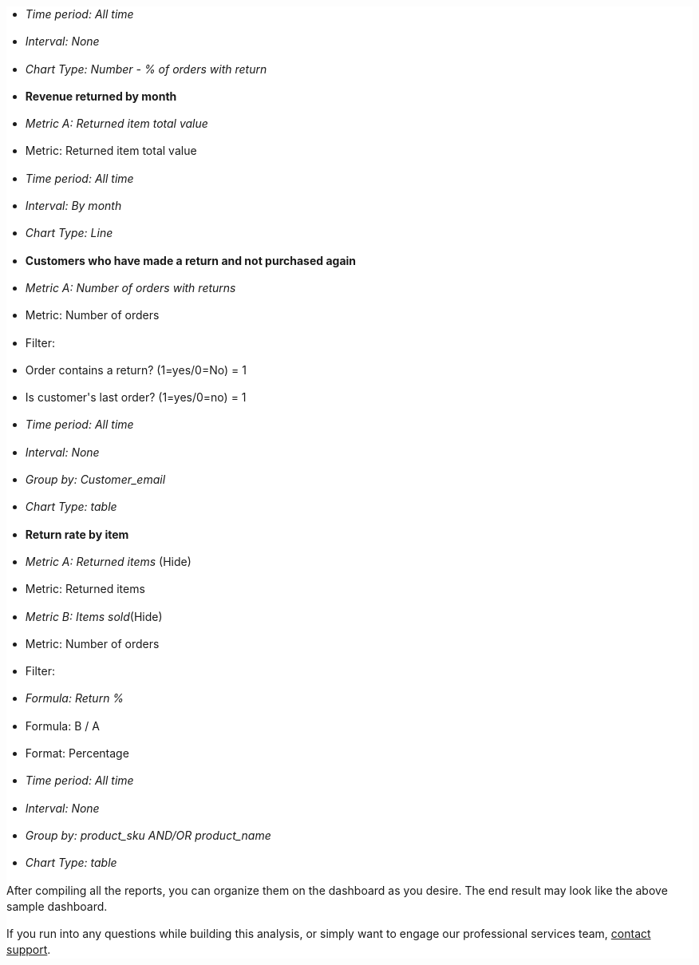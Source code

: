 
* *Time period: All time*
* *Interval: None*
* *Chart Type: Number - % of orders with return*


* **Revenue returned by month**
* *Metric A: Returned item total value*
* Metric: Returned item total value


* *Time period: All time*
* *Interval: By month*
* *Chart Type: Line*


* **Customers who have made a return and not purchased again**
* *Metric A: Number of orders with returns*
* Metric: Number of orders
* Filter:
* Order contains a return? (1=yes/0=No) = 1
* Is customer's last order? (1=yes/0=no) = 1


* *Time period: All time*
* *Interval: None*
* *Group by: Customer_email*
* *Chart Type: table*


* **Return rate by item**
* *Metric A: Returned items* (Hide)
* Metric: Returned items


* *Metric B: Items sold*(Hide)
* Metric: Number of orders
* Filter:


* *Formula: Return %*
* Formula: B / A
* Format: Percentage


* *Time period: All time*
* *Interval: None*
* *Group by: product_sku AND/OR product_name*
* *Chart Type: table*


After compiling all the reports, you can organize them on the dashboard as you desire. The end result may look like the above sample dashboard.

If you run into any questions while building this analysis, or simply want to engage our professional services team, [contact support](../../getting-started/support.md).
